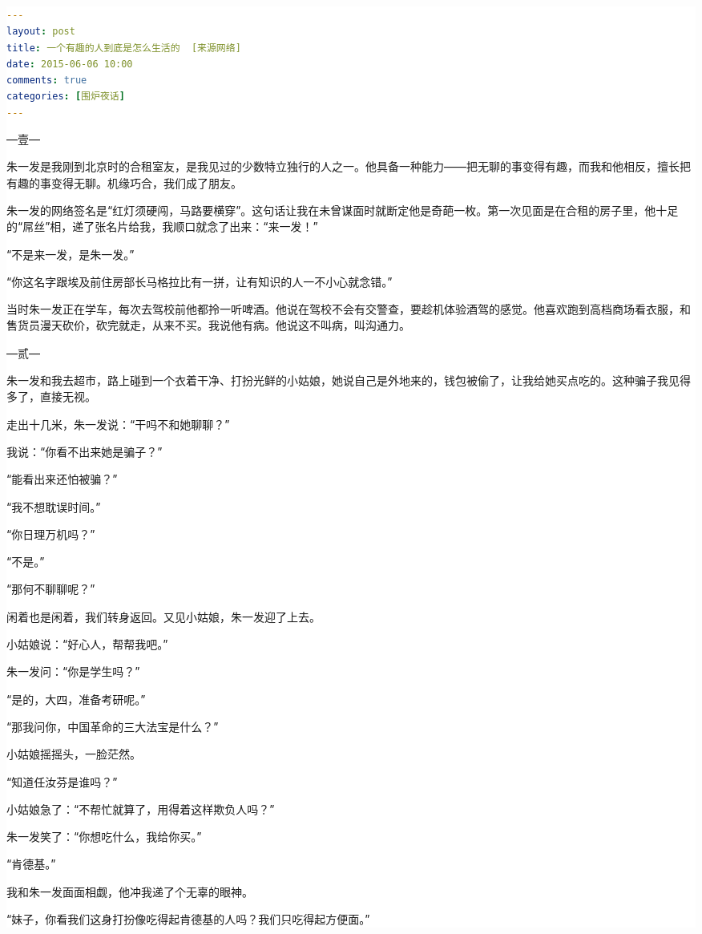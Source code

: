 ```yaml
---
layout: post
title: 一个有趣的人到底是怎么生活的  [来源网络]
date: 2015-06-06 10:00
comments: true
categories: [围炉夜话]
---
```

 —壹—

朱一发是我刚到北京时的合租室友，是我见过的少数特立独行的人之一。他具备一种能力——把无聊的事变得有趣，而我和他相反，擅长把有趣的事变得无聊。机缘巧合，我们成了朋友。

朱一发的网络签名是“红灯须硬闯，马路要横穿”。这句话让我在未曾谋面时就断定他是奇葩一枚。第一次见面是在合租的房子里，他十足的“屌丝”相，递了张名片给我，我顺口就念了出来：“来一发！”

“不是来一发，是朱一发。”

“你这名字跟埃及前住房部长马格拉比有一拼，让有知识的人一不小心就念错。”

当时朱一发正在学车，每次去驾校前他都拎一听啤酒。他说在驾校不会有交警查，要趁机体验酒驾的感觉。他喜欢跑到高档商场看衣服，和售货员漫天砍价，砍完就走，从来不买。我说他有病。他说这不叫病，叫沟通力。

—贰—

朱一发和我去超市，路上碰到一个衣着干净、打扮光鲜的小姑娘，她说自己是外地来的，钱包被偷了，让我给她买点吃的。这种骗子我见得多了，直接无视。

走出十几米，朱一发说：“干吗不和她聊聊？”

我说：“你看不出来她是骗子？”

“能看出来还怕被骗？”

“我不想耽误时间。”

“你日理万机吗？”

“不是。”

“那何不聊聊呢？”

闲着也是闲着，我们转身返回。又见小姑娘，朱一发迎了上去。

小姑娘说：“好心人，帮帮我吧。”

朱一发问：“你是学生吗？”

“是的，大四，准备考研呢。”

“那我问你，中国革命的三大法宝是什么？”

小姑娘摇摇头，一脸茫然。

“知道任汝芬是谁吗？”

小姑娘急了：“不帮忙就算了，用得着这样欺负人吗？”

朱一发笑了：“你想吃什么，我给你买。”

“肯德基。”

我和朱一发面面相觑，他冲我递了个无辜的眼神。

“妹子，你看我们这身打扮像吃得起肯德基的人吗？我们只吃得起方便面。”
